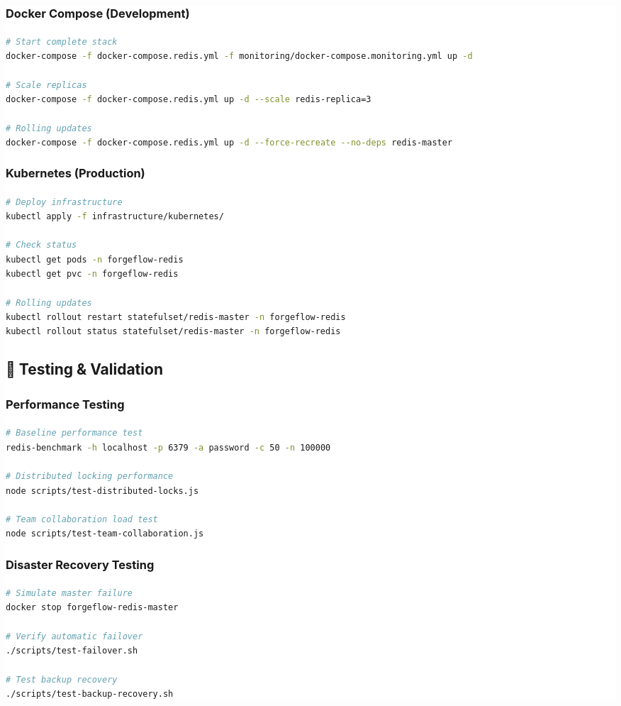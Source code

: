 ### Docker Compose (Development)
```bash
# Start complete stack
docker-compose -f docker-compose.redis.yml -f monitoring/docker-compose.monitoring.yml up -d

# Scale replicas
docker-compose -f docker-compose.redis.yml up -d --scale redis-replica=3

# Rolling updates
docker-compose -f docker-compose.redis.yml up -d --force-recreate --no-deps redis-master
```

### Kubernetes (Production)
```bash
# Deploy infrastructure
kubectl apply -f infrastructure/kubernetes/

# Check status
kubectl get pods -n forgeflow-redis
kubectl get pvc -n forgeflow-redis

# Rolling updates
kubectl rollout restart statefulset/redis-master -n forgeflow-redis
kubectl rollout status statefulset/redis-master -n forgeflow-redis
```

## 🧪 Testing & Validation

### Performance Testing
```bash
# Baseline performance test
redis-benchmark -h localhost -p 6379 -a password -c 50 -n 100000

# Distributed locking performance
node scripts/test-distributed-locks.js

# Team collaboration load test
node scripts/test-team-collaboration.js
```

### Disaster Recovery Testing
```bash
# Simulate master failure
docker stop forgeflow-redis-master

# Verify automatic failover
./scripts/test-failover.sh

# Test backup recovery
./scripts/test-backup-recovery.sh
```
